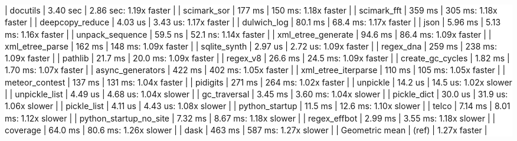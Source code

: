 | docutils                 | 3.40 sec                                                     | 2.86 sec: 1.19x faster                                      |
| scimark_sor              | 177 ms                                                       | 150 ms: 1.18x faster                                        |
| scimark_fft              | 359 ms                                                       | 305 ms: 1.18x faster                                        |
| deepcopy_reduce          | 4.03 us                                                      | 3.43 us: 1.17x faster                                       |
| dulwich_log              | 80.1 ms                                                      | 68.4 ms: 1.17x faster                                       |
| json                     | 5.96 ms                                                      | 5.13 ms: 1.16x faster                                       |
| unpack_sequence          | 59.5 ns                                                      | 52.1 ns: 1.14x faster                                       |
| xml_etree_generate       | 94.6 ms                                                      | 86.4 ms: 1.09x faster                                       |
| xml_etree_parse          | 162 ms                                                       | 148 ms: 1.09x faster                                        |
| sqlite_synth             | 2.97 us                                                      | 2.72 us: 1.09x faster                                       |
| regex_dna                | 259 ms                                                       | 238 ms: 1.09x faster                                        |
| pathlib                  | 21.7 ms                                                      | 20.0 ms: 1.09x faster                                       |
| regex_v8                 | 26.6 ms                                                      | 24.5 ms: 1.09x faster                                       |
| create_gc_cycles         | 1.82 ms                                                      | 1.70 ms: 1.07x faster                                       |
| async_generators         | 422 ms                                                       | 402 ms: 1.05x faster                                        |
| xml_etree_iterparse      | 110 ms                                                       | 105 ms: 1.05x faster                                        |
| meteor_contest           | 137 ms                                                       | 131 ms: 1.04x faster                                        |
| pidigits                 | 271 ms                                                       | 264 ms: 1.02x faster                                        |
| unpickle                 | 14.2 us                                                      | 14.5 us: 1.02x slower                                       |
| unpickle_list            | 4.49 us                                                      | 4.68 us: 1.04x slower                                       |
| gc_traversal             | 3.45 ms                                                      | 3.60 ms: 1.04x slower                                       |
| pickle_dict              | 30.0 us                                                      | 31.9 us: 1.06x slower                                       |
| pickle_list              | 4.11 us                                                      | 4.43 us: 1.08x slower                                       |
| python_startup           | 11.5 ms                                                      | 12.6 ms: 1.10x slower                                       |
| telco                    | 7.14 ms                                                      | 8.01 ms: 1.12x slower                                       |
| python_startup_no_site   | 7.32 ms                                                      | 8.67 ms: 1.18x slower                                       |
| regex_effbot             | 2.99 ms                                                      | 3.55 ms: 1.18x slower                                       |
| coverage                 | 64.0 ms                                                      | 80.6 ms: 1.26x slower                                       |
| dask                     | 463 ms                                                       | 587 ms: 1.27x slower                                        |
| Geometric mean           | (ref)                                                        | 1.27x faster                                                |
